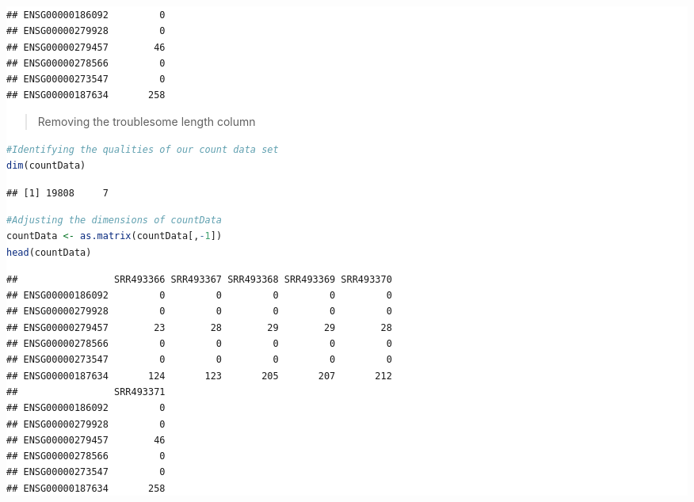     ## ENSG00000186092         0
    ## ENSG00000279928         0
    ## ENSG00000279457        46
    ## ENSG00000278566         0
    ## ENSG00000273547         0
    ## ENSG00000187634       258

> Removing the troublesome length column

``` r
#Identifying the qualities of our count data set
dim(countData)
```

    ## [1] 19808     7

``` r
#Adjusting the dimensions of countData
countData <- as.matrix(countData[,-1])
head(countData)
```

    ##                 SRR493366 SRR493367 SRR493368 SRR493369 SRR493370
    ## ENSG00000186092         0         0         0         0         0
    ## ENSG00000279928         0         0         0         0         0
    ## ENSG00000279457        23        28        29        29        28
    ## ENSG00000278566         0         0         0         0         0
    ## ENSG00000273547         0         0         0         0         0
    ## ENSG00000187634       124       123       205       207       212
    ##                 SRR493371
    ## ENSG00000186092         0
    ## ENSG00000279928         0
    ## ENSG00000279457        46
    ## ENSG00000278566         0
    ## ENSG00000273547         0
    ## ENSG00000187634       258
